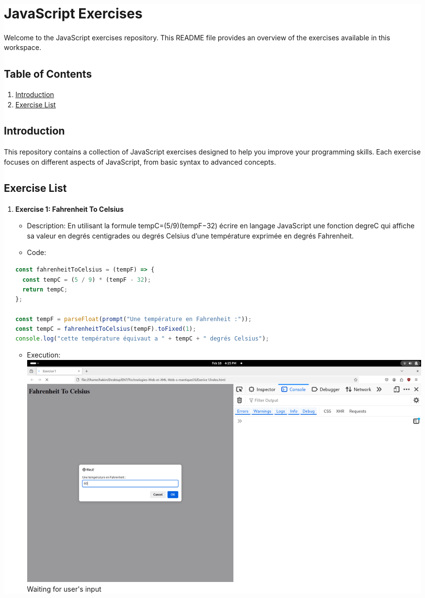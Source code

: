 # JavaScript Exercises

Welcome to the JavaScript exercises repository. This README file provides an overview of the exercises available in this workspace.

## Table of Contents

1. [Introduction](#introduction)
2. [Exercise List](#exercise-list)

## Introduction

This repository contains a collection of JavaScript exercises designed to help you improve your programming skills. Each exercise focuses on different aspects of JavaScript, from basic syntax to advanced concepts.

## Exercise List

1. **Exercise 1: Fahrenheit To Celsius**

   - Description: En utilisant la formule tempC=(5/9)(tempF−32) écrire en langage JavaScript une
     fonction degreC qui affiche sa valeur en degrés centigrades ou degrés Celsius d’une
     température exprimée en degrés Fahrenheit.

   - Code:

   ```javascript
   const fahrenheitToCelsius = (tempF) => {
     const tempC = (5 / 9) * (tempF - 32);
     return tempC;
   };

   const tempF = parseFloat(prompt("Une température en Fahrenheit :"));
   const tempC = fahrenheitToCelsius(tempF).toFixed(1);
   console.log("cette température équivaut a " + tempC + " degrés Celsius");
   ```

   - Execution:
     ![Alt Text](./screenshots/Ex1%20input.png) Waiting for user's input